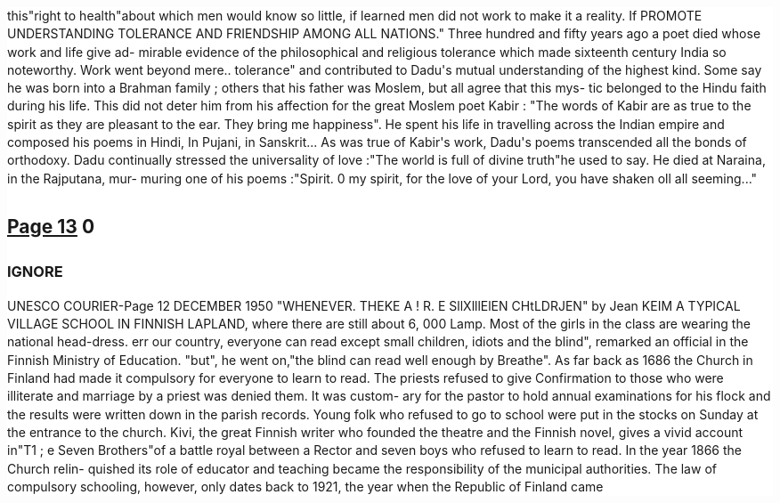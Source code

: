 this"right to health"about which men
would know so little, if learned men did
not work to make it a reality.
If PROMOTE UNDERSTANDING
TOLERANCE AND FRIENDSHIP
AMONG ALL NATIONS."
Three hundred and fifty years ago a
poet died whose work and life give ad-
mirable evidence of the philosophical and
religious tolerance which made sixteenth
century India so noteworthy. Work went
beyond mere.. tolerance" and contributed
to Dadu's mutual understanding of the
highest kind. Some say he was born into
a Brahman family ; others that his father
was Moslem, but all agree that this mys-
tic belonged to the Hindu faith during his
life. This did not deter him from his
affection for the great Moslem poet Kabir :
"The words of Kabir are as true to the
spirit as they are pleasant to the ear. They
bring me happiness". He spent his life in
travelling across the Indian empire and
composed his poems in Hindi, In Pujani, in
Sanskrit... As was true of Kabir's work,
Dadu's poems transcended all the bonds
of orthodoxy. Dadu continually stressed
the universality of love :"The world is
full of divine truth"he used to say. He
died at Naraina, in the Rajputana, mur-
muring one of his poems :"Spirit. 0 my
spirit, for the love of your Lord, you have
shaken oll all seeming..."

## [Page 13](081616engo.pdf#page=13) 0

### IGNORE

UNESCO COURIER-Page 12 DECEMBER 1950
"WHENEVER. THEKE A ! R. E
SllXlllElEN CHtLDRJEN"
by Jean KEIM
A TYPICAL VILLAGE SCHOOL IN FINNISH LAPLAND, where there are still about 6, 000 Lamp.
Most of the girls in the class are wearing the national head-dress.
err our country, everyone can read except small children, idiots and the
blind", remarked an official in the Finnish Ministry of Education.
"but", he went on,"the blind can read well enough by Breathe".
As far back as 1686 the Church in Finland had made it compulsory
for everyone to learn to read. The priests refused to give Confirmation to those
who were illiterate and marriage by a priest was denied them. It was custom-
ary for the pastor to hold annual examinations for his flock and the results
were written down in the parish records. Young folk who refused to go to
school were put in the stocks on Sunday at the entrance to the church. Kivi,
the great Finnish writer who founded the theatre and the Finnish novel, gives
a vivid account in"T1 ; e Seven Brothers"of a battle royal between a Rector
and seven boys who refused to learn to read.
In the year 1866 the Church relin-
quished its role of educator and
teaching became the responsibility of
the municipal authorities. The law
of compulsory schooling, however,
only dates back to 1921, the year
when the Republic of Finland came